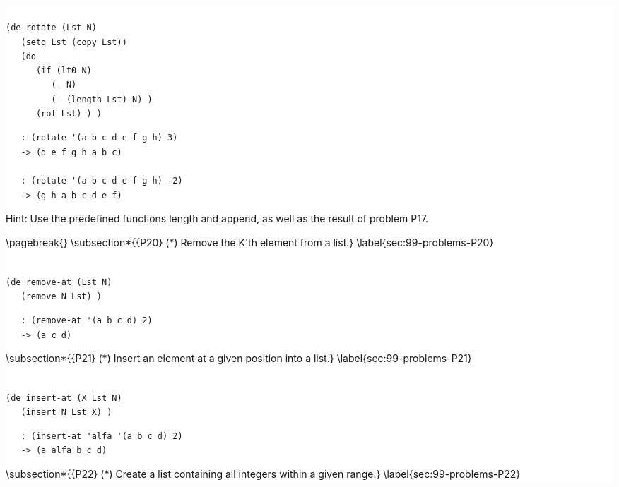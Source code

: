 ```

(de rotate (Lst N)
   (setq Lst (copy Lst))
   (do
      (if (lt0 N)
         (- N)
         (- (length Lst) N) )
      (rot Lst) ) )

```

```
   : (rotate '(a b c d e f g h) 3)
   -> (d e f g h a b c)

   : (rotate '(a b c d e f g h) -2)
   -> (g h a b c d e f)
```

Hint: Use the predefined functions length and append, as well as the
result of problem P17.


\pagebreak{}
\subsection*{{P20} (*) Remove the K'th element from a
list.}
\label{sec:99-problems-P20}

```

(de remove-at (Lst N)
   (remove N Lst) )

```

```
   : (remove-at '(a b c d) 2)
   -> (a c d)
```

\subsection*{{P21} (*) Insert an element at a given
position into a list.}
\label{sec:99-problems-P21}

```

(de insert-at (X Lst N)
   (insert N Lst X) )

```

```
   : (insert-at 'alfa '(a b c d) 2)
   -> (a alfa b c d)
```

\subsection*{{P22} (*) Create a list containing all
integers within a given range.}
\label{sec:99-problems-P22}
